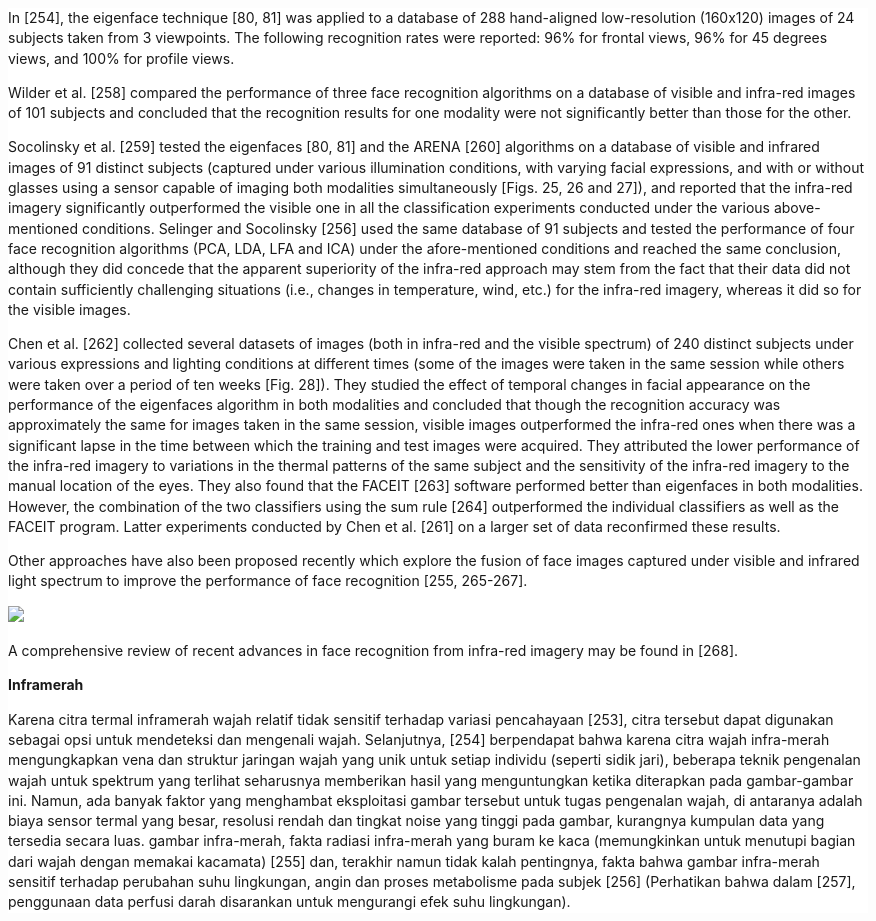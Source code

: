 In [254], the eigenface technique [80, 81] was applied to a database of 288 hand-aligned low-resolution (160x120) images of 24 subjects taken from 3 viewpoints. The following recognition rates were reported: 96% for frontal views, 96% for 45 degrees views, and 100% for profile views.

Wilder et al. [258] compared the performance of three face recognition algorithms on a database of visible and infra-red images of 101 subjects and concluded that the recognition results for one modality were not significantly better than those for the other.

Socolinsky et al. [259] tested the eigenfaces [80, 81] and the ARENA [260] algorithms on a database of visible and infrared images of 91 distinct subjects (captured under various illumination conditions, with varying facial expressions, and with or without glasses using a sensor capable of imaging both modalities simultaneously [Figs. 25, 26 and 27]), and reported that the infra-red imagery significantly outperformed the visible one in all the classification experiments conducted under the various above-mentioned conditions. Selinger and Socolinsky [256] used the same database of 91 subjects and tested the performance of four face recognition algorithms (PCA, LDA, LFA and ICA) under the afore-mentioned conditions and reached the same conclusion, although they did concede that the apparent superiority of the infra-red approach may stem from the fact that their data did not contain sufficiently challenging situations (i.e., changes in temperature, wind, etc.) for the infra-red imagery, whereas it did so for the visible images.

Chen et al. [262] collected several datasets of images (both in infra-red and the visible spectrum) of 240 distinct subjects under various expressions and lighting conditions at different times (some of the images were taken in the same session while others were taken over a period of ten weeks [Fig. 28]). They studied the effect of temporal changes in facial appearance on the performance of the eigenfaces algorithm in both modalities and concluded that though the recognition accuracy was approximately the same for images taken in the same session, visible images outperformed the infra-red ones when there was a significant lapse in the time between which the training and test images were acquired. They attributed the lower performance of the infra-red imagery to variations in the thermal patterns of the same subject and the sensitivity of the infra-red imagery to the manual location of the eyes. They also found that the FACEIT [263] software performed better than eigenfaces in both modalities. However, the combination of the two classifiers using the sum rule [264] outperformed the individual classifiers as well as the FACEIT program. Latter experiments conducted by Chen et al. [261] on a larger set of data reconfirmed these results.

Other approaches have also been proposed recently which explore the fusion of face images captured under visible and infrared light spectrum to improve the performance of face recognition [255, 265-267].

![](RackMultipart20220907-1-zw88i7_html_4f5a593660a63c2.png)

A comprehensive review of recent advances in face recognition from infra-red imagery may be found in [268].

**Inframerah**

Karena citra termal inframerah wajah relatif tidak sensitif terhadap variasi pencahayaan [253], citra tersebut dapat digunakan sebagai opsi untuk mendeteksi dan mengenali wajah. Selanjutnya, [254] berpendapat bahwa karena citra wajah infra-merah mengungkapkan vena dan struktur jaringan wajah yang unik untuk setiap individu (seperti sidik jari), beberapa teknik pengenalan wajah untuk spektrum yang terlihat seharusnya memberikan hasil yang menguntungkan ketika diterapkan pada gambar-gambar ini. Namun, ada banyak faktor yang menghambat eksploitasi gambar tersebut untuk tugas pengenalan wajah, di antaranya adalah biaya sensor termal yang besar, resolusi rendah dan tingkat noise yang tinggi pada gambar, kurangnya kumpulan data yang tersedia secara luas. gambar infra-merah, fakta radiasi infra-merah yang buram ke kaca (memungkinkan untuk menutupi bagian dari wajah dengan memakai kacamata) [255] dan, terakhir namun tidak kalah pentingnya, fakta bahwa gambar infra-merah sensitif terhadap perubahan suhu lingkungan, angin dan proses metabolisme pada subjek [256] (Perhatikan bahwa dalam [257], penggunaan data perfusi darah disarankan untuk mengurangi efek suhu lingkungan).
